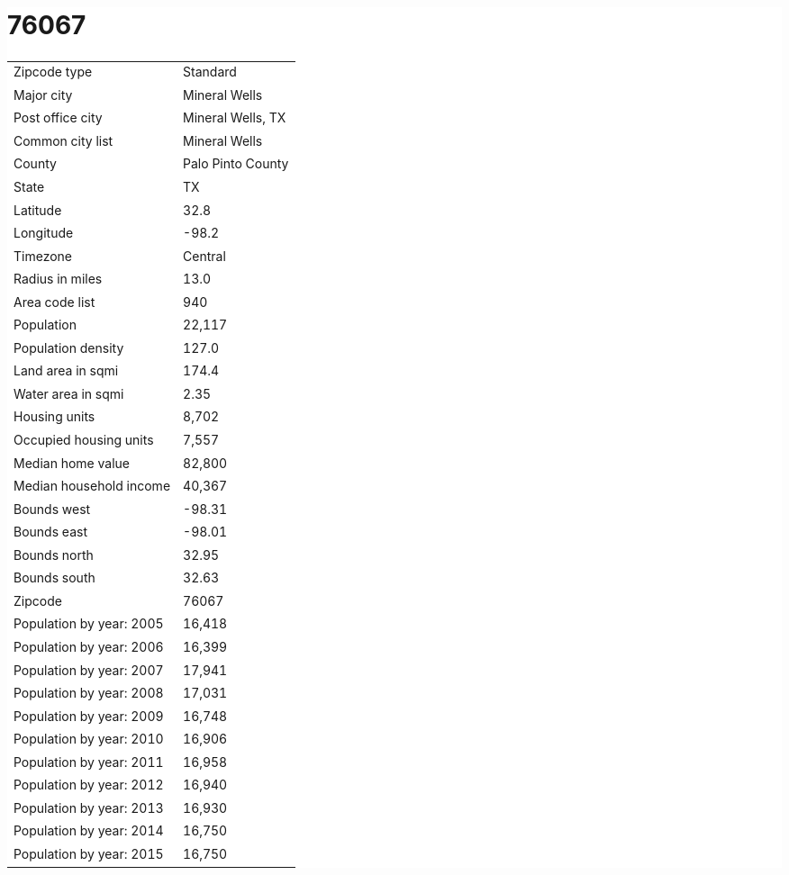 76067
=====
|||
|--|--|
|Zipcode type|Standard|
|Major city|Mineral Wells|
|Post office city|Mineral Wells, TX|
|Common city list|Mineral Wells|
|County|Palo Pinto County|
|State|TX|
|Latitude|32.8|
|Longitude|-98.2|
|Timezone|Central|
|Radius in miles|13.0|
|Area code list|940|
|Population|22,117|
|Population density|127.0|
|Land area in sqmi|174.4|
|Water area in sqmi|2.35|
|Housing units|8,702|
|Occupied housing units|7,557|
|Median home value|82,800|
|Median household income|40,367|
|Bounds west|-98.31|
|Bounds east|-98.01|
|Bounds north|32.95|
|Bounds south|32.63|
|Zipcode|76067|
|Population by year: 2005|16,418|
|Population by year: 2006|16,399|
|Population by year: 2007|17,941|
|Population by year: 2008|17,031|
|Population by year: 2009|16,748|
|Population by year: 2010|16,906|
|Population by year: 2011|16,958|
|Population by year: 2012|16,940|
|Population by year: 2013|16,930|
|Population by year: 2014|16,750|
|Population by year: 2015|16,750|